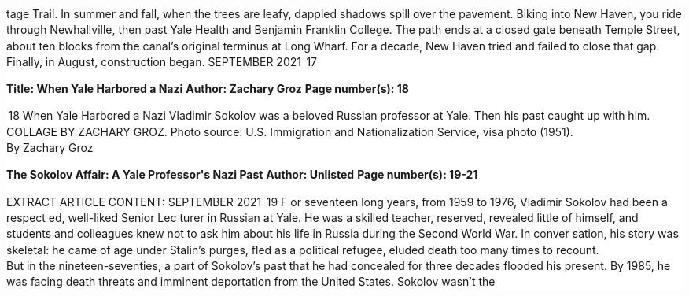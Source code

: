 tage Trail. In summer and fall, when 
the trees are leafy, dappled shadows 
spill over the pavement. Biking 
into New Haven, you ride through 
Newhallville, then past Yale Health 
and Benjamin Franklin College. The 
path ends at a closed gate beneath 
Temple Street, about ten blocks 
from the canal’s original terminus 
at Long Wharf. For a decade, New 
Haven tried and failed to close that 
gap. Finally, in August, construction 
began. 
SEPTEMBER 2021
 17



**Title: When Yale Harbored a Nazi**
**Author: Zachary Groz**
**Page number(s): 18**

 18
When Yale 
Harbored 
a Nazi
Vladimir Sokolov was a 
beloved Russian professor 
at Yale. Then his past 
caught up with him. 
COLLAGE BY ZACHARY GROZ. 
Photo  source: U.S. Immigration 
and Nationalization Service, 
visa photo (1951).       
By Zachary Groz



**The Sokolov Affair: A Yale Professor's Nazi Past**
**Author: Unlisted**
**Page number(s): 19-21**

EXTRACT ARTICLE CONTENT:
SEPTEMBER 2021
 19
F
or seventeen long years, 
from 1959 to 1976, Vladimir 
Sokolov had been a respect­
ed, well-liked Senior Lec­
turer in Russian at Yale. He was a 
skilled teacher, reserved, revealed 
little of himself, and students and 
colleagues knew not to ask him 
about his life in Russia during the 
Second World War. In conver­
sation, his story was skeletal: he 
came of age under Stalin’s purges, 
fled as a political refugee, eluded 
death too many times to recount.  
But in the nineteen-seventies, 
a part of Sokolov’s past that he 
had concealed for three decades 
flooded his present. By 1985, 
he was facing death threats and 
imminent deportation from the 
United States. Sokolov wasn’t the 
